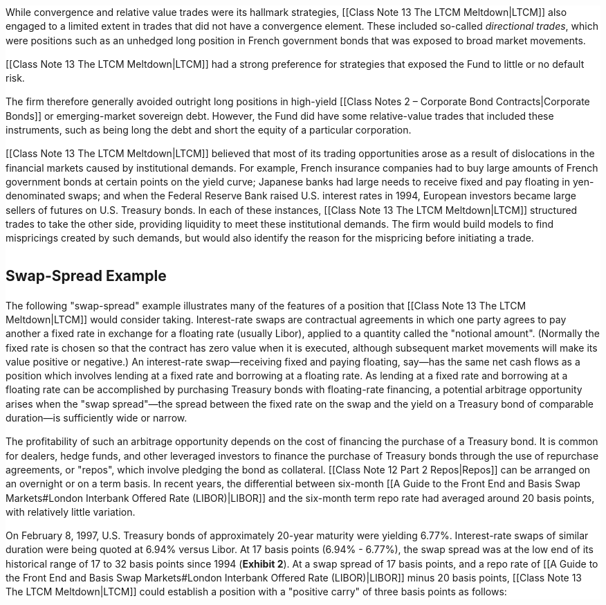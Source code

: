 While convergence and relative value trades were its hallmark strategies,  [[Class Note 13 The LTCM Meltdown|LTCM]] also engaged to a limited extent in trades that did not have a convergence element. These included so-called *directional trades*,  which were positions such as an unhedged long position in French government bonds that was exposed to broad market movements.

[[Class Note 13 The LTCM Meltdown|LTCM]] had a strong preference for strategies that exposed the Fund to little or no default risk.

The firm therefore generally avoided outright long positions in high-yield [[Class Notes 2 – Corporate Bond Contracts|Corporate Bonds]] or emerging-market sovereign debt. However,  the Fund did have some relative-value trades that included these instruments,  such as being long the debt and short the equity of a particular corporation.

[[Class Note 13 The LTCM Meltdown|LTCM]] believed that most of its trading opportunities arose as a result of dislocations in the financial markets caused by institutional demands. For example,  French insurance companies had to buy large amounts of French government bonds at certain points on the yield curve; Japanese banks had large needs to receive fixed and pay floating in yen-denominated swaps; and when the Federal Reserve Bank raised U.S. interest rates in 1994,  European investors became large sellers of futures on U.S. Treasury bonds. In each of these instances,  [[Class Note 13 The LTCM Meltdown|LTCM]] structured trades to take the other side,  providing liquidity to meet these institutional demands. The firm would build models to find mispricings created by such demands,  but would also identify the reason for the mispricing before initiating a trade.

## Swap-Spread Example

The following "swap-spread" example illustrates many of the features of a position that [[Class Note 13 The LTCM Meltdown|LTCM]] would consider taking. Interest-rate swaps are contractual agreements in which one party agrees to pay another a fixed rate in exchange for a floating rate (usually Libor),  applied to a quantity called the "notional amount". (Normally the fixed rate is chosen so that the contract has zero value when it is executed,  although subsequent market movements will make its value positive or negative.) An interest-rate swap—receiving fixed and paying floating,  say—has the same net cash flows as a position which involves lending at a fixed rate and borrowing at a floating rate. As lending at a fixed rate and borrowing at a floating rate can be accomplished by purchasing Treasury bonds with floating-rate financing,  a potential arbitrage opportunity arises when the "swap spread"—the spread between the fixed rate on the swap and the yield on a Treasury bond of comparable duration—is sufficiently wide or narrow.

The profitability of such an arbitrage opportunity depends on the cost of financing the purchase of a Treasury bond. It is common for dealers,  hedge funds,  and other leveraged investors to finance the purchase of Treasury bonds through the use of repurchase agreements,  or "repos",  which involve pledging the bond as collateral. [[Class Note 12 Part 2 Repos|Repos]] can be arranged on an overnight or on a term basis. In recent years,  the differential between six-month [[A Guide to the Front End and Basis Swap Markets#London Interbank Offered Rate (LIBOR)|LIBOR]] and the six-month term repo rate had averaged around 20 basis points,  with relatively little variation.

On February 8,  1997,  U.S. Treasury bonds of approximately 20-year maturity were yielding 6.77%. Interest-rate swaps of similar duration were being quoted at 6.94% versus Libor. At 17 basis points (6.94% - 6.77%),  the swap spread was at the low end of its historical range of 17 to 32 basis points since 1994 (**Exhibit 2**).
At a swap spread of 17 basis points,  and a repo rate of [[A Guide to the Front End and Basis Swap Markets#London Interbank Offered Rate (LIBOR)|LIBOR]] minus 20 basis points,  [[Class Note 13 The LTCM Meltdown|LTCM]]
could establish a position with a "positive carry" of three basis points as follows:
